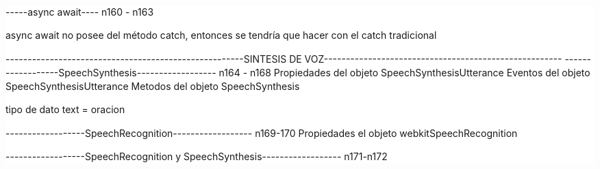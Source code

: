 -----async await----
n160 - n163

async await no posee del método catch, entonces se tendría que hacer con el catch tradicional





------------------------------------------------------SINTESIS DE VOZ------------------------------------------------------
------------------SpeechSynthesis------------------
n164 - n168
Propiedades del objeto SpeechSynthesisUtterance
Eventos del objeto SpeechSynthesisUtterance
Metodos del objeto SpeechSynthesis

tipo de dato text = oracion


------------------SpeechRecognition------------------
n169-170
Propiedades el objeto webkitSpeechRecognition

------------------SpeechRecognition y SpeechSynthesis------------------
n171-n172





